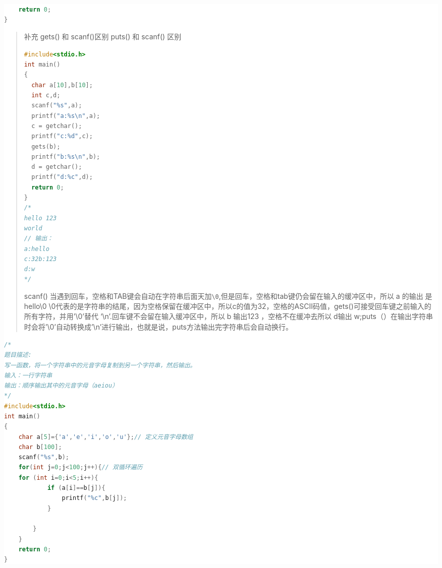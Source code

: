 ```c
    return 0;
}
```

>  补充 gets() 和 scanf()区别 puts() 和 scanf() 区别
>
> ```c
> #include<stdio.h>
> int main()
> {
> 	char a[10],b[10];
> 	int c,d;
> 	scanf("%s",a);
> 	printf("a:%s\n",a);
> 	c = getchar();
> 	printf("c:%d",c);
> 	gets(b);
> 	printf("b:%s\n",b);
> 	d = getchar();
> 	printf("d:%c",d);
> 	return 0;
> }
> /*
> hello 123
> world
> // 输出：
> a:hello
> c:32b:123
> d:w
> */
> ```
>
> scanf() 当遇到回车，空格和TAB键会自动在字符串后面天加`\0`,但是回车，空格和tab键仍会留在输入的缓冲区中，所以 a 的输出 是hello\0 \0代表的是字符串的结尾，因为空格保留在缓冲区中，所以c的值为32，空格的ASCII码值，gets()可接受回车键之前输入的所有字符，并用’\0’替代 ‘\n’.回车键不会留在输入缓冲区中，所以 b 输出123 ，空格不在缓冲去所以 d输出 w;puts（）在输出字符串时会将’\0’自动转换成’\n’进行输出，也就是说，puts方法输出完字符串后会自动换行。

```c
/*
题目描述:
写一函数，将一个字符串中的元音字母复制到另一个字符串，然后输出。
输入：一行字符串
输出：顺序输出其中的元音字母（aeiou）
*/
#include<stdio.h>
int main()
{
	char a[5]={'a','e','i','o','u'};// 定义元音字母数组
	char b[100];
	scanf("%s",b);
	for(int j=0;j<100;j++){// 双循环遍历
	for (int i=0;i<5;i++){
	        if (a[i]==b[j]){
	            printf("%c",b[j]);
	        }
	        
	    }
	}
	return 0;
}
```
